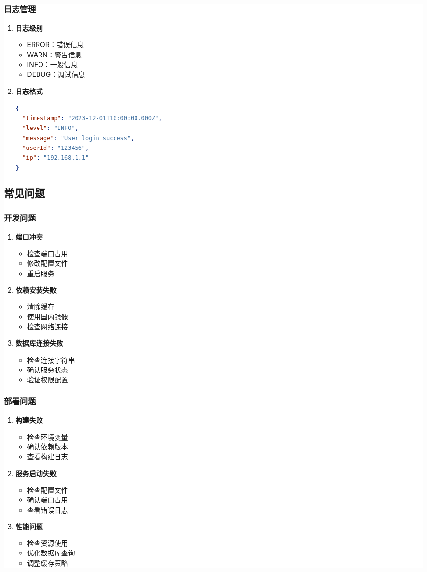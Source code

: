 ### 日志管理

1. **日志级别**
   - ERROR：错误信息
   - WARN：警告信息
   - INFO：一般信息
   - DEBUG：调试信息

2. **日志格式**
   ```json
   {
     "timestamp": "2023-12-01T10:00:00.000Z",
     "level": "INFO",
     "message": "User login success",
     "userId": "123456",
     "ip": "192.168.1.1"
   }
   ```

## 常见问题

### 开发问题

1. **端口冲突**
   - 检查端口占用
   - 修改配置文件
   - 重启服务

2. **依赖安装失败**
   - 清除缓存
   - 使用国内镜像
   - 检查网络连接

3. **数据库连接失败**
   - 检查连接字符串
   - 确认服务状态
   - 验证权限配置

### 部署问题

1. **构建失败**
   - 检查环境变量
   - 确认依赖版本
   - 查看构建日志

2. **服务启动失败**
   - 检查配置文件
   - 确认端口占用
   - 查看错误日志

3. **性能问题**
   - 检查资源使用
   - 优化数据库查询
   - 调整缓存策略
